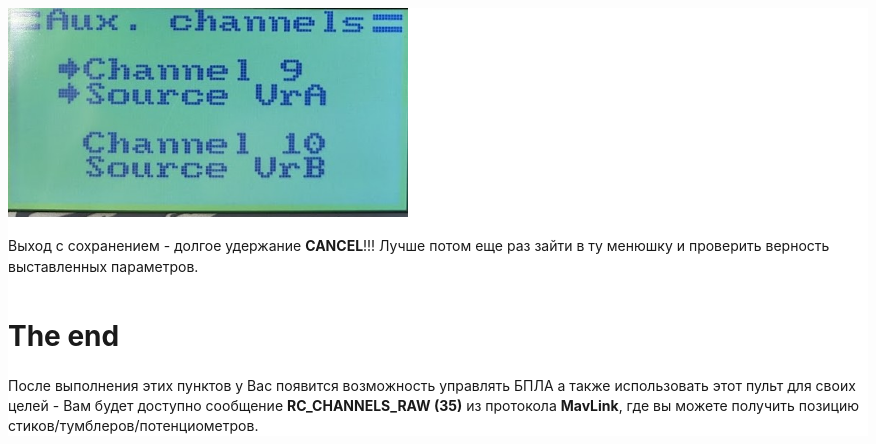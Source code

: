 <img src="./aux3.jpg" width="400">

Выход с сохранением - долгое удержание **CANCEL**!!! Лучше потом еще раз зайти в ту менюшку и проверить верность выставленных параметров.

# The end

После выполнения этих пунктов у Вас появится возможность управлять БПЛА а также использовать этот пульт для своих целей - Вам будет доступно сообщение **RC_CHANNELS_RAW (35)** из протокола **MavLink**, где вы можете получить позицию стиков/тумблеров/потенциометров. 